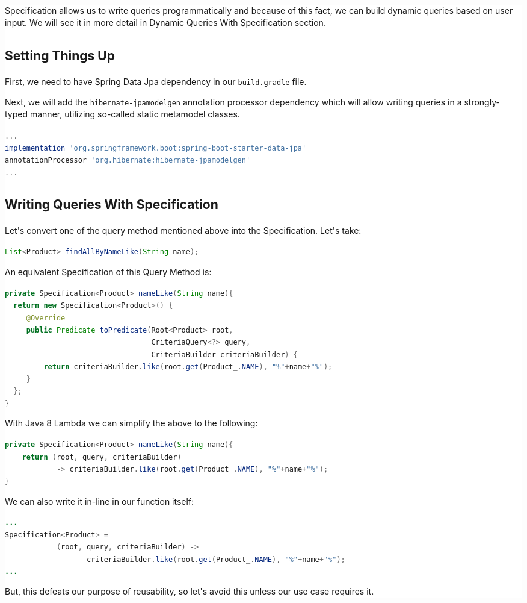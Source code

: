 Specification allows us to write queries programmatically and because of this fact, we can build dynamic queries based 
on user input. We will see it in more detail in [Dynamic Queries With Specification section](#dynamic-queries-with-specification).

## Setting Things Up

First, we need to have Spring Data Jpa dependency in our `build.gradle` file. 

Next, we will add the `hibernate-jpamodelgen` annotation processor
dependency which will allow writing queries in a strongly-typed manner, utilizing so-called static metamodel classes.

```groovy
...
implementation 'org.springframework.boot:spring-boot-starter-data-jpa'
annotationProcessor 'org.hibernate:hibernate-jpamodelgen'
...
```

## Writing Queries With Specification

Let's convert one of the query method mentioned above into the Specification. Let's take:

```java
List<Product> findAllByNameLike(String name);
```  

An equivalent Specification of this Query Method is:

```java
private Specification<Product> nameLike(String name){
  return new Specification<Product>() {
     @Override
     public Predicate toPredicate(Root<Product> root, 
                                  CriteriaQuery<?> query, 
                                  CriteriaBuilder criteriaBuilder) {
         return criteriaBuilder.like(root.get(Product_.NAME), "%"+name+"%");
     }
  };
}
``` 

With Java 8 Lambda we can simplify the above to the following:

```java
private Specification<Product> nameLike(String name){
    return (root, query, criteriaBuilder) 
            -> criteriaBuilder.like(root.get(Product_.NAME), "%"+name+"%");
}
```

We can also write it in-line in our function itself:

```java
...
Specification<Product> = 
            (root, query, criteriaBuilder) -> 
                   criteriaBuilder.like(root.get(Product_.NAME), "%"+name+"%");
...
```
But, this defeats our purpose of reusability, so let's avoid this unless our use case requires it.
